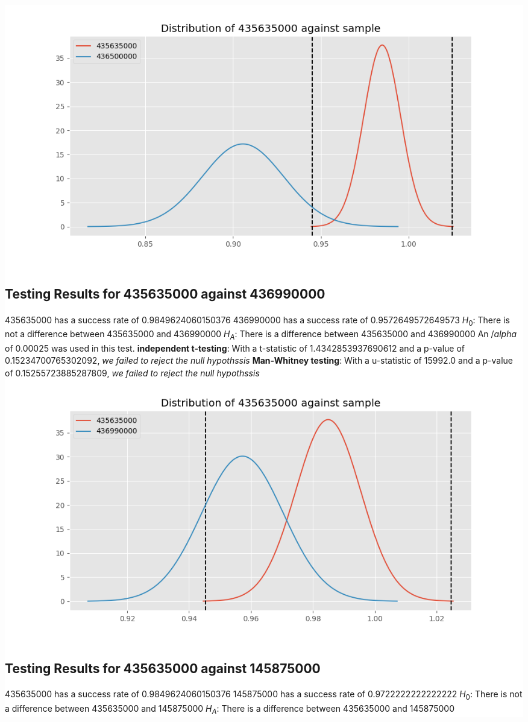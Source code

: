 ![](images/435635000_against_436500000.png) 
## Testing Results for 435635000 against 436990000 
435635000 has a success rate of 0.9849624060150376
436990000 has a success rate of 0.9572649572649573
$H_{0}$: There is not a difference between 435635000 and 436990000
$H_{A}$: There is a difference between 435635000 and 436990000
An $/alpha$ of 0.00025 was used in this test.
__independent t-testing__: With a t-statistic of 1.4342853937690612 and a p-value of 0.15234700765302092, _we failed to reject the null hypothssis_
__Man-Whitney testing__: With a u-statistic of 15992.0 and a p-value of 0.15255723885287809, _we failed to reject the null hypothssis_
![](images/435635000_against_436990000.png) 
## Testing Results for 435635000 against 145875000 
435635000 has a success rate of 0.9849624060150376
145875000 has a success rate of 0.9722222222222222
$H_{0}$: There is not a difference between 435635000 and 145875000
$H_{A}$: There is a difference between 435635000 and 145875000